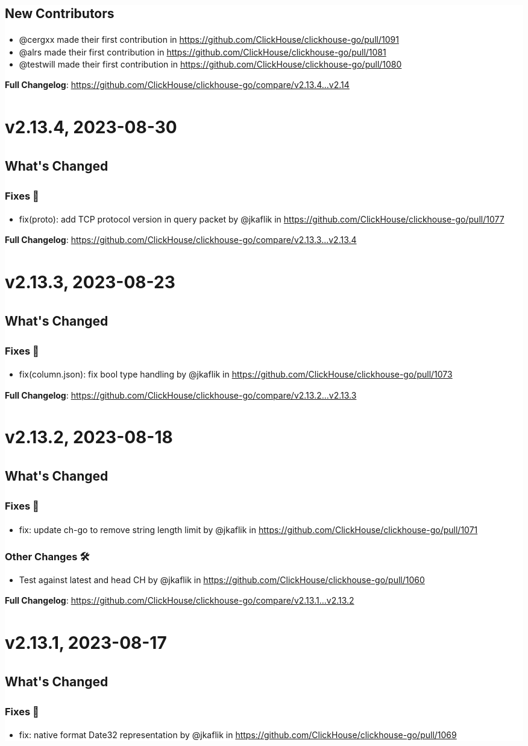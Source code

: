 ## New Contributors
* @cergxx made their first contribution in https://github.com/ClickHouse/clickhouse-go/pull/1091
* @alrs made their first contribution in https://github.com/ClickHouse/clickhouse-go/pull/1081
* @testwill made their first contribution in https://github.com/ClickHouse/clickhouse-go/pull/1080

**Full Changelog**: https://github.com/ClickHouse/clickhouse-go/compare/v2.13.4...v2.14

# v2.13.4, 2023-08-30 

## What's Changed
### Fixes 🐛
* fix(proto): add TCP protocol version in query packet by @jkaflik in https://github.com/ClickHouse/clickhouse-go/pull/1077


**Full Changelog**: https://github.com/ClickHouse/clickhouse-go/compare/v2.13.3...v2.13.4

# v2.13.3, 2023-08-23 

## What's Changed
### Fixes 🐛
* fix(column.json): fix bool type handling by @jkaflik in https://github.com/ClickHouse/clickhouse-go/pull/1073


**Full Changelog**: https://github.com/ClickHouse/clickhouse-go/compare/v2.13.2...v2.13.3

# v2.13.2, 2023-08-18 

## What's Changed
### Fixes 🐛
* fix: update ch-go to remove string length limit by @jkaflik in https://github.com/ClickHouse/clickhouse-go/pull/1071
### Other Changes 🛠
* Test against latest and head CH by @jkaflik in https://github.com/ClickHouse/clickhouse-go/pull/1060


**Full Changelog**: https://github.com/ClickHouse/clickhouse-go/compare/v2.13.1...v2.13.2

# v2.13.1, 2023-08-17 

## What's Changed
### Fixes 🐛
* fix: native format Date32 representation by @jkaflik in https://github.com/ClickHouse/clickhouse-go/pull/1069
